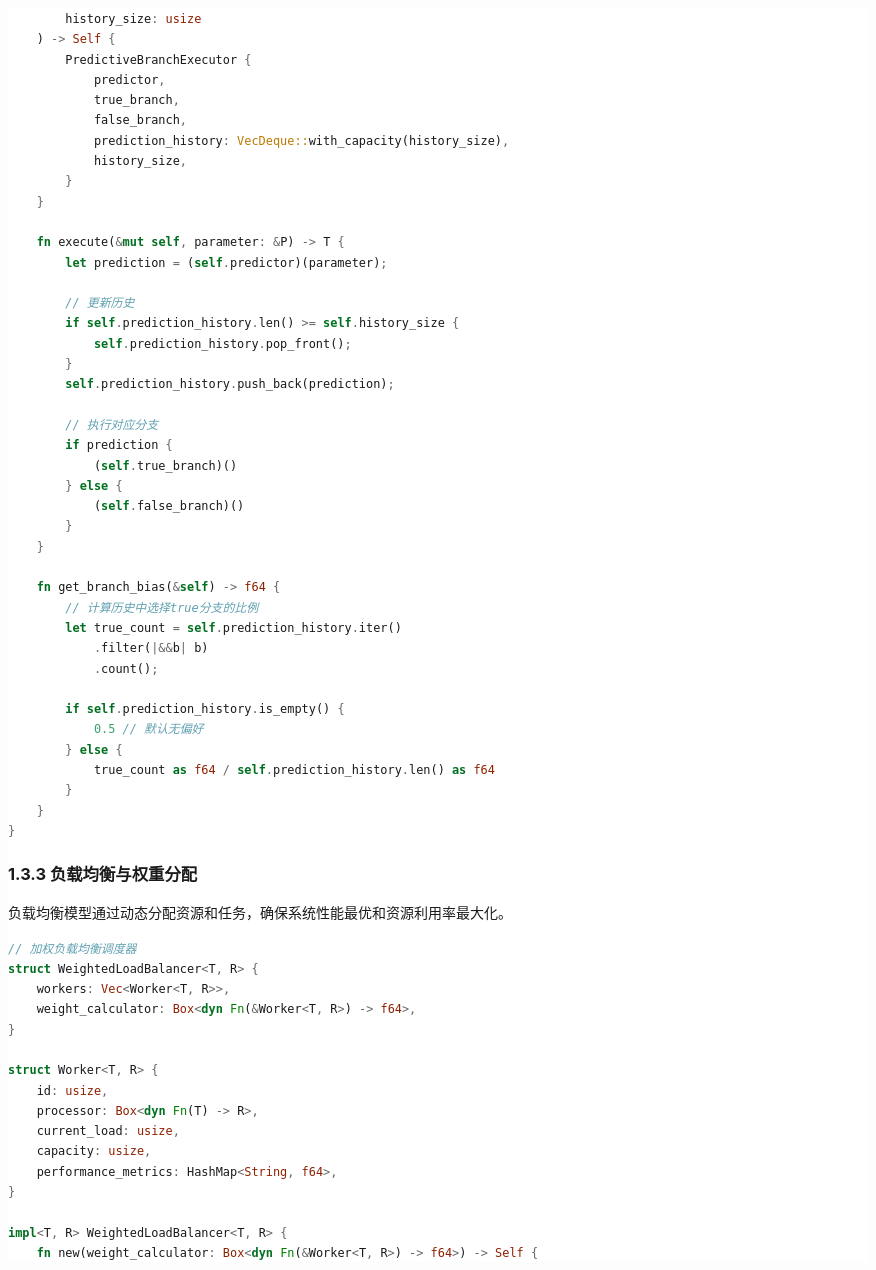 ```rust
        history_size: usize
    ) -> Self {
        PredictiveBranchExecutor {
            predictor,
            true_branch,
            false_branch,
            prediction_history: VecDeque::with_capacity(history_size),
            history_size,
        }
    }
    
    fn execute(&mut self, parameter: &P) -> T {
        let prediction = (self.predictor)(parameter);
        
        // 更新历史
        if self.prediction_history.len() >= self.history_size {
            self.prediction_history.pop_front();
        }
        self.prediction_history.push_back(prediction);
        
        // 执行对应分支
        if prediction {
            (self.true_branch)()
        } else {
            (self.false_branch)()
        }
    }
    
    fn get_branch_bias(&self) -> f64 {
        // 计算历史中选择true分支的比例
        let true_count = self.prediction_history.iter()
            .filter(|&&b| b)
            .count();
        
        if self.prediction_history.is_empty() {
            0.5 // 默认无偏好
        } else {
            true_count as f64 / self.prediction_history.len() as f64
        }
    }
}
```

### 1.3.3 负载均衡与权重分配

负载均衡模型通过动态分配资源和任务，确保系统性能最优和资源利用率最大化。

```rust
// 加权负载均衡调度器
struct WeightedLoadBalancer<T, R> {
    workers: Vec<Worker<T, R>>,
    weight_calculator: Box<dyn Fn(&Worker<T, R>) -> f64>,
}

struct Worker<T, R> {
    id: usize,
    processor: Box<dyn Fn(T) -> R>,
    current_load: usize,
    capacity: usize,
    performance_metrics: HashMap<String, f64>,
}

impl<T, R> WeightedLoadBalancer<T, R> {
    fn new(weight_calculator: Box<dyn Fn(&Worker<T, R>) -> f64>) -> Self {
```